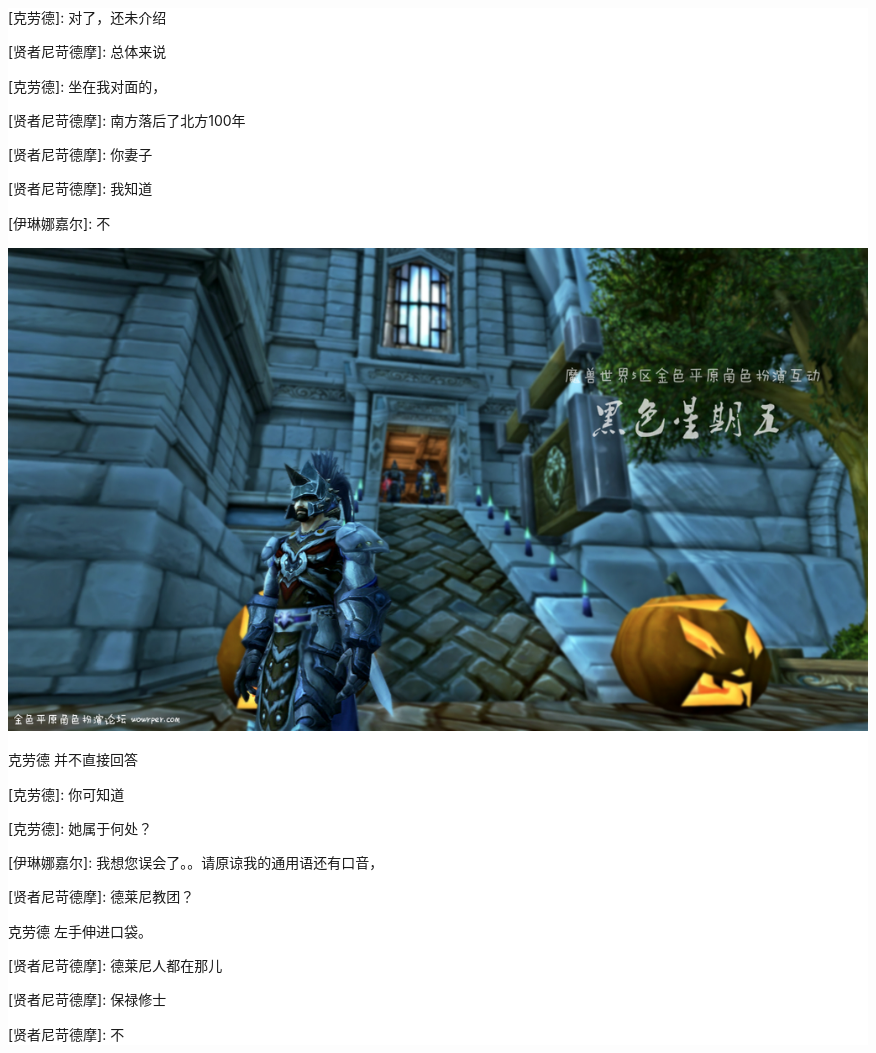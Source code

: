 \[克劳德\]: 对了，还未介绍

\[贤者尼苛德摩\]: 总体来说

\[克劳德\]: 坐在我对面的，

\[贤者尼苛德摩\]: 南方落后了北方100年

\[贤者尼苛德摩\]: 你妻子

\[贤者尼苛德摩\]: 我知道

\[伊琳娜嘉尔\]: 不

![&#x6559;&#x5802;&#x536B;&#x961F;](../../.gitbook/assets/jiao-tang-wei-dui-.jpg)

克劳德 并不直接回答

\[克劳德\]: 你可知道

\[克劳德\]: 她属于何处？

\[伊琳娜嘉尔\]: 我想您误会了。。请原谅我的通用语还有口音，

\[贤者尼苛德摩\]: 德莱尼教团？

克劳德 左手伸进口袋。

\[贤者尼苛德摩\]: 德莱尼人都在那儿

\[贤者尼苛德摩\]: 保禄修士

\[贤者尼苛德摩\]: 不
